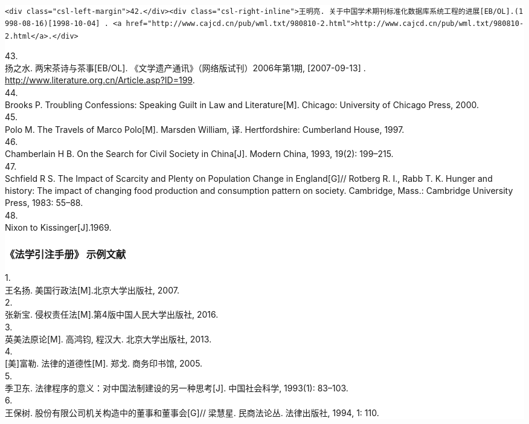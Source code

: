     <div class="csl-left-margin">42.</div><div class="csl-right-inline">王明亮. 关于中国学术期刊标准化数据库系统工程的进展[EB/OL].(1998-08-16)[1998-10-04] . <a href="http://www.cajcd.cn/pub/wml.txt/980810-2.html">http://www.cajcd.cn/pub/wml.txt/980810-2.html</a>.</div>
  </div>
  <div class="csl-entry">
    <div class="csl-left-margin">43.</div><div class="csl-right-inline">扬之水. 两宋茶诗与茶事[EB/OL]. 《文学遗产通讯》（网络版试刊）2006年第1期, [2007-09-13] . <a href="http://www.literature.org.cn/Article.asp?ID=199">http://www.literature.org.cn/Article.asp?ID=199</a>.</div>
  </div>
  <div class="csl-entry">
    <div class="csl-left-margin">44.</div><div class="csl-right-inline">Brooks P. Troubling Confessions: Speaking Guilt in Law and Literature[M]. Chicago: University of Chicago Press, 2000.</div>
  </div>
  <div class="csl-entry">
    <div class="csl-left-margin">45.</div><div class="csl-right-inline">Polo M. The Travels of Marco Polo[M]. Marsden William, 译. Hertfordshire: Cumberland House, 1997.</div>
  </div>
  <div class="csl-entry">
    <div class="csl-left-margin">46.</div><div class="csl-right-inline">Chamberlain H B. On the Search for Civil Society in China[J]. Modern China, 1993, 19(2): 199–215.</div>
  </div>
  <div class="csl-entry">
    <div class="csl-left-margin">47.</div><div class="csl-right-inline">Schfield R S. The Impact of Scarcity and Plenty on Population Change in England[G]// Rotberg R. I., Rabb T. K. Hunger and history: The impact of changing food production and consumption pattern on society. Cambridge, Mass.: Cambridge University Press, 1983: 55–88.</div>
  </div>
  <div class="csl-entry">
    <div class="csl-left-margin">48.</div><div class="csl-right-inline">Nixon to Kissinger[J].1969.</div>
  </div>
</div>



### 《法学引注手册》 示例文献



<div class="csl-bib-body maxoffset-3 second-field-align-flush hangingindent-false">
  <div class="csl-entry">
    <div class="csl-left-margin">1.</div><div class="csl-right-inline">王名扬. 美国行政法[M].北京大学出版社, 2007.</div>
  </div>
  <div class="csl-entry">
    <div class="csl-left-margin">2.</div><div class="csl-right-inline">张新宝. 侵权责任法[M].第4版中国人民大学出版社, 2016.</div>
  </div>
  <div class="csl-entry">
    <div class="csl-left-margin">3.</div><div class="csl-right-inline">英美法原论[M]. 高鸿钧, 程汉大. 北京大学出版社, 2013.</div>
  </div>
  <div class="csl-entry">
    <div class="csl-left-margin">4.</div><div class="csl-right-inline">[美]富勒. 法律的道德性[M]. 郑戈. 商务印书馆, 2005.</div>
  </div>
  <div class="csl-entry">
    <div class="csl-left-margin">5.</div><div class="csl-right-inline">季卫东. 法律程序的意义：对中国法制建设的另一种思考[J]. 中国社会科学, 1993(1): 83–103.</div>
  </div>
  <div class="csl-entry">
    <div class="csl-left-margin">6.</div><div class="csl-right-inline">王保树. 股份有限公司机关构造中的董事和董事会[G]// 梁慧星. 民商法论丛. 法律出版社, 1994, 1: 110.</div>
  </div>
  <div class="csl-entry">
